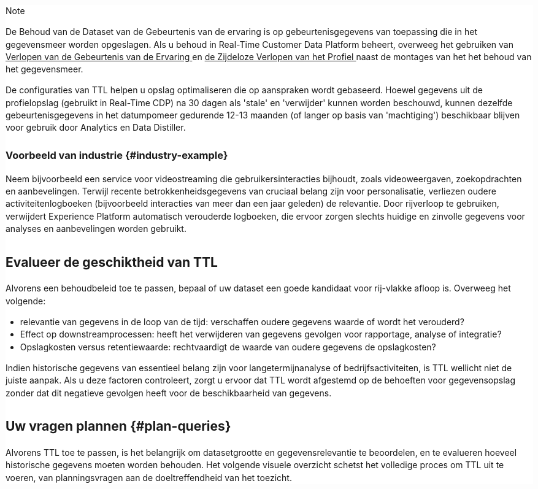 >[!NOTE]
>
>De Behoud van de Dataset van de Gebeurtenis van de ervaring is op gebeurtenisgegevens van toepassing die in het gegevensmeer worden opgeslagen. Als u behoud in Real-Time Customer Data Platform beheert, overweeg het gebruiken van [ Verlopen van de Gebeurtenis van de Ervaring ](../../profile/event-expirations.md) en [ de Zijdeloze Verlopen van het Profiel ](../../profile/pseudonymous-profiles.md) naast de montages van het het behoud van het gegevensmeer.
>
>De configuraties van TTL helpen u opslag optimaliseren die op aanspraken wordt gebaseerd. Hoewel gegevens uit de profielopslag (gebruikt in Real-Time CDP) na 30 dagen als &#39;stale&#39; en &#39;verwijder&#39; kunnen worden beschouwd, kunnen dezelfde gebeurtenisgegevens in het datumpomeer gedurende 12-13 maanden (of langer op basis van &#39;machtiging&#39;) beschikbaar blijven voor gebruik door Analytics en Data Distiller.

### Voorbeeld van industrie {#industry-example}

Neem bijvoorbeeld een service voor videostreaming die gebruikersinteracties bijhoudt, zoals videoweergaven, zoekopdrachten en aanbevelingen. Terwijl recente betrokkenheidsgegevens van cruciaal belang zijn voor personalisatie, verliezen oudere activiteitenlogboeken (bijvoorbeeld interacties van meer dan een jaar geleden) de relevantie. Door rijverloop te gebruiken, verwijdert Experience Platform automatisch verouderde logboeken, die ervoor zorgen slechts huidige en zinvolle gegevens voor analyses en aanbevelingen worden gebruikt.

## Evalueer de geschiktheid van TTL

Alvorens een behoudbeleid toe te passen, bepaal of uw dataset een goede kandidaat voor rij-vlakke afloop is. Overweeg het volgende:

- relevantie van gegevens in de loop van de tijd: verschaffen oudere gegevens waarde of wordt het verouderd?
- Effect op downstreamprocessen: heeft het verwijderen van gegevens gevolgen voor rapportage, analyse of integratie?
- Opslagkosten versus retentiewaarde: rechtvaardigt de waarde van oudere gegevens de opslagkosten?

Indien historische gegevens van essentieel belang zijn voor langetermijnanalyse of bedrijfsactiviteiten, is TTL wellicht niet de juiste aanpak. Als u deze factoren controleert, zorgt u ervoor dat TTL wordt afgestemd op de behoeften voor gegevensopslag zonder dat dit negatieve gevolgen heeft voor de beschikbaarheid van gegevens.

## Uw vragen plannen {#plan-queries}

Alvorens TTL toe te passen, is het belangrijk om datasetgrootte en gegevensrelevantie te beoordelen, en te evalueren hoeveel historische gegevens moeten worden behouden. Het volgende visuele overzicht schetst het volledige proces om TTL uit te voeren, van planningsvragen aan de doeltreffendheid van het toezicht.
